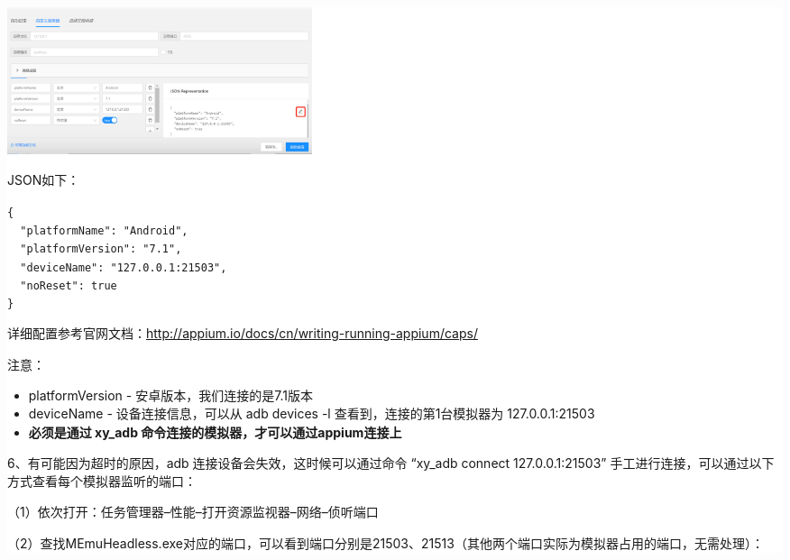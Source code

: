 <img src="appium%E7%8E%AF%E5%A2%83%E9%83%A8%E7%BD%B2%E6%89%8B%E5%86%8C.assets/image-20201117202421978.png" alt="image-20201117202421978" style="zoom:33%;" />

JSON如下：

```
{
  "platformName": "Android",
  "platformVersion": "7.1",
  "deviceName": "127.0.0.1:21503",
  "noReset": true
}
```

详细配置参考官网文档：http://appium.io/docs/cn/writing-running-appium/caps/

注意：

- platformVersion - 安卓版本，我们连接的是7.1版本
- deviceName - 设备连接信息，可以从 adb devices -l 查看到，连接的第1台模拟器为 127.0.0.1:21503
- **必须是通过 xy_adb 命令连接的模拟器，才可以通过appium连接上**

 6、有可能因为超时的原因，adb 连接设备会失效，这时候可以通过命令 “xy_adb connect 127.0.0.1:21503” 手工进行连接，可以通过以下方式查看每个模拟器监听的端口：

（1）依次打开：任务管理器–性能–打开资源监视器–网络–侦听端口

（2）查找MEmuHeadless.exe对应的端口，可以看到端口分别是21503、21513（其他两个端口实际为模拟器占用的端口，无需处理）：
